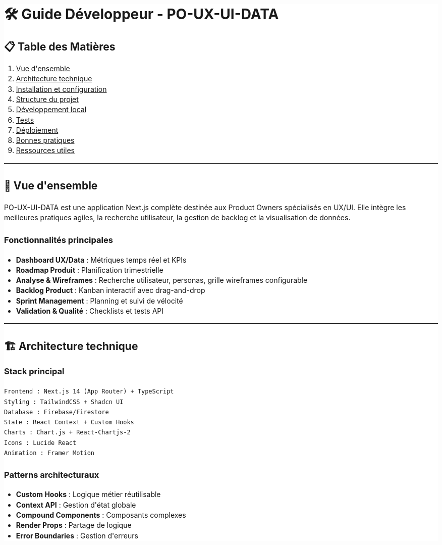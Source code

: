# 🛠️ Guide Développeur - PO-UX-UI-DATA

## 📋 Table des Matières

1. [Vue d'ensemble](#vue-densemble)
2. [Architecture technique](#architecture-technique)
3. [Installation et configuration](#installation-et-configuration)
4. [Structure du projet](#structure-du-projet)
5. [Développement local](#développement-local)
6. [Tests](#tests)
7. [Déploiement](#déploiement)
8. [Bonnes pratiques](#bonnes-pratiques)
9. [Ressources utiles](#ressources-utiles)

---

## 🎯 Vue d'ensemble

PO-UX-UI-DATA est une application Next.js complète destinée aux Product Owners spécialisés en UX/UI. Elle intègre les meilleures pratiques agiles, la recherche utilisateur, la gestion de backlog et la visualisation de données.

### Fonctionnalités principales

- **Dashboard UX/Data** : Métriques temps réel et KPIs
- **Roadmap Produit** : Planification trimestrielle
- **Analyse & Wireframes** : Recherche utilisateur, personas, grille wireframes configurable
- **Backlog Product** : Kanban interactif avec drag-and-drop
- **Sprint Management** : Planning et suivi de vélocité
- **Validation & Qualité** : Checklists et tests API

---

## 🏗️ Architecture technique

### Stack principal

```
Frontend : Next.js 14 (App Router) + TypeScript
Styling : TailwindCSS + Shadcn UI
Database : Firebase/Firestore
State : React Context + Custom Hooks
Charts : Chart.js + React-Chartjs-2
Icons : Lucide React
Animation : Framer Motion
```

### Patterns architecturaux

- **Custom Hooks** : Logique métier réutilisable
- **Context API** : Gestion d'état globale
- **Compound Components** : Composants complexes
- **Render Props** : Partage de logique
- **Error Boundaries** : Gestion d'erreurs
